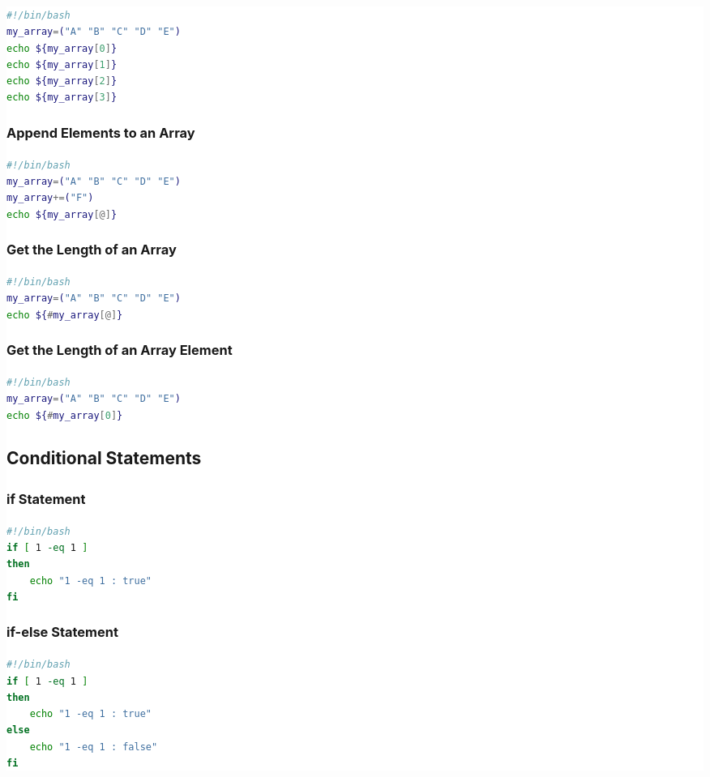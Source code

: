 ```bash
#!/bin/bash
my_array=("A" "B" "C" "D" "E")
echo ${my_array[0]}
echo ${my_array[1]}
echo ${my_array[2]}
echo ${my_array[3]}
```

### Append Elements to an Array

```bash
#!/bin/bash
my_array=("A" "B" "C" "D" "E")
my_array+=("F")
echo ${my_array[@]}
```

### Get the Length of an Array

```bash
#!/bin/bash
my_array=("A" "B" "C" "D" "E")
echo ${#my_array[@]}
```

### Get the Length of an Array Element

```bash
#!/bin/bash
my_array=("A" "B" "C" "D" "E")
echo ${#my_array[0]}
```

## Conditional Statements

### if Statement

```bash
#!/bin/bash
if [ 1 -eq 1 ]
then
    echo "1 -eq 1 : true"
fi
```

### if-else Statement

```bash
#!/bin/bash
if [ 1 -eq 1 ]
then
    echo "1 -eq 1 : true"
else
    echo "1 -eq 1 : false"
fi
```
